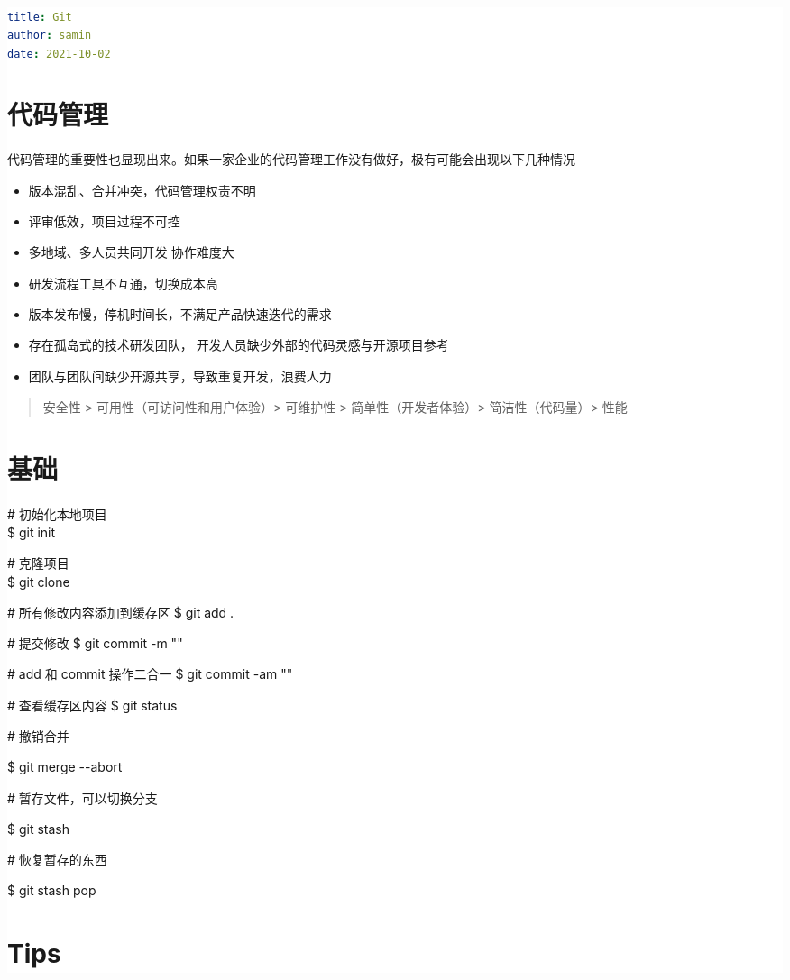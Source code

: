 ```yaml
title: Git
author: samin
date: 2021-10-02
```

# 代码管理

代码管理的重要性也显现出来。如果一家企业的代码管理工作没有做好，极有可能会出现以下几种情况
- 版本混乱、合并冲突，代码管理权责不明

- 评审低效，项目过程不可控

- 多地域、多人员共同开发 协作难度大

- 研发流程工具不互通，切换成本高

- 版本发布慢，停机时间长，不满足产品快速迭代的需求

- 存在孤岛式的技术研发团队， 开发人员缺少外部的代码灵感与开源项目参考

- 团队与团队间缺少开源共享，导致重复开发，浪费人力

> 安全性 > 可用性（可访问性和用户体验）> 可维护性 > 简单性（开发者体验）> 简洁性（代码量）> 性能

# 基础

\# 初始化本地项目  
$ git init

\# 克隆项目  
$ git clone <url>

\# 所有修改内容添加到缓存区
$ git add .

\# 提交修改
$ git commit -m ""

\# add 和 commit 操作二合一
$ git commit -am ""

\# 查看缓存区内容
$ git status

\# 撤销合并

$ git merge --abort

\# 暂存文件，可以切换分支

$ git stash

\# 恢复暂存的东西

$ git stash pop 

# Tips
